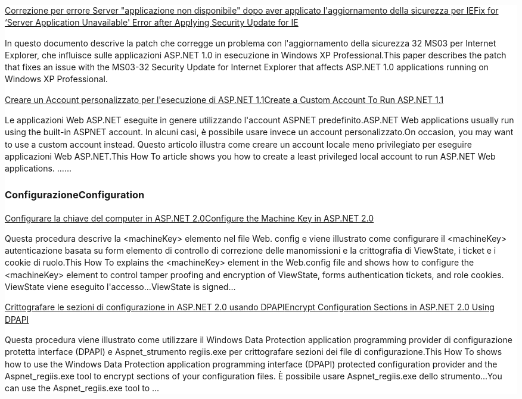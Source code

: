 [<span data-ttu-id="fac8e-283">Correzione per errore Server "applicazione non disponibile" dopo aver applicato l'aggiornamento della sicurezza per IE</span><span class="sxs-lookup"><span data-stu-id="fac8e-283">Fix for ‘Server Application Unavailable' Error after Applying Security Update for IE</span></span>](ms03-32-issue.md "ms03-32-problema")

<span data-ttu-id="fac8e-284">In questo documento descrive la patch che corregge un problema con l'aggiornamento della sicurezza 32 MS03 per Internet Explorer, che influisce sulle applicazioni ASP.NET 1.0 in esecuzione in Windows XP Professional.</span><span class="sxs-lookup"><span data-stu-id="fac8e-284">This paper describes the patch that fixes an issue with the MS03-32 Security Update for Internet Explorer that affects ASP.NET 1.0 applications running on Windows XP Professional.</span></span>

[<span data-ttu-id="fac8e-285">Creare un Account personalizzato per l'esecuzione di ASP.NET 1.1</span><span class="sxs-lookup"><span data-stu-id="fac8e-285">Create a Custom Account To Run ASP.NET 1.1</span></span>](https://msdn.microsoft.com/library/aa302396.aspx)

<span data-ttu-id="fac8e-286">Le applicazioni Web ASP.NET eseguite in genere utilizzando l'account ASPNET predefinito.</span><span class="sxs-lookup"><span data-stu-id="fac8e-286">ASP.NET Web applications usually run using the built-in ASPNET account.</span></span> <span data-ttu-id="fac8e-287">In alcuni casi, è possibile usare invece un account personalizzato.</span><span class="sxs-lookup"><span data-stu-id="fac8e-287">On occasion, you may want to use a custom account instead.</span></span> <span data-ttu-id="fac8e-288">Questo articolo illustra come creare un account locale meno privilegiato per eseguire applicazioni Web ASP.NET.</span><span class="sxs-lookup"><span data-stu-id="fac8e-288">This How To article shows you how to create a least privileged local account to run ASP.NET Web applications.</span></span> <span data-ttu-id="fac8e-289">...</span><span class="sxs-lookup"><span data-stu-id="fac8e-289">...</span></span>

### <a name="configuration"></a><span data-ttu-id="fac8e-290">Configurazione</span><span class="sxs-lookup"><span data-stu-id="fac8e-290">Configuration</span></span>

[<span data-ttu-id="fac8e-291">Configurare la chiave del computer in ASP.NET 2.0</span><span class="sxs-lookup"><span data-stu-id="fac8e-291">Configure the Machine Key in ASP.NET 2.0</span></span>](https://msdn.microsoft.com/library/ms998288.aspx)

<span data-ttu-id="fac8e-292">Questa procedura descrive la &lt;machineKey&gt; elemento nel file Web. config e viene illustrato come configurare il &lt;machineKey&gt; autenticazione basata su form elemento di controllo di correzione delle manomissioni e la crittografia di ViewState, i ticket e i cookie di ruolo.</span><span class="sxs-lookup"><span data-stu-id="fac8e-292">This How To explains the &lt;machineKey&gt; element in the Web.config file and shows how to configure the &lt;machineKey&gt; element to control tamper proofing and encryption of ViewState, forms authentication tickets, and role cookies.</span></span> <span data-ttu-id="fac8e-293">ViewState viene eseguito l'accesso...</span><span class="sxs-lookup"><span data-stu-id="fac8e-293">ViewState is signed...</span></span>

[<span data-ttu-id="fac8e-294">Crittografare le sezioni di configurazione in ASP.NET 2.0 usando DPAPI</span><span class="sxs-lookup"><span data-stu-id="fac8e-294">Encrypt Configuration Sections in ASP.NET 2.0 Using DPAPI</span></span>](https://msdn.microsoft.com/library/ms998280.aspx)

<span data-ttu-id="fac8e-295">Questa procedura viene illustrato come utilizzare il Windows Data Protection application programming provider di configurazione protetta interface (DPAPI) e Aspnet\_strumento regiis.exe per crittografare sezioni dei file di configurazione.</span><span class="sxs-lookup"><span data-stu-id="fac8e-295">This How To shows how to use the Windows Data Protection application programming interface (DPAPI) protected configuration provider and the Aspnet\_regiis.exe tool to encrypt sections of your configuration files.</span></span> <span data-ttu-id="fac8e-296">È possibile usare Aspnet\_regiis.exe dello strumento...</span><span class="sxs-lookup"><span data-stu-id="fac8e-296">You can use the Aspnet\_regiis.exe tool to ...</span></span>
